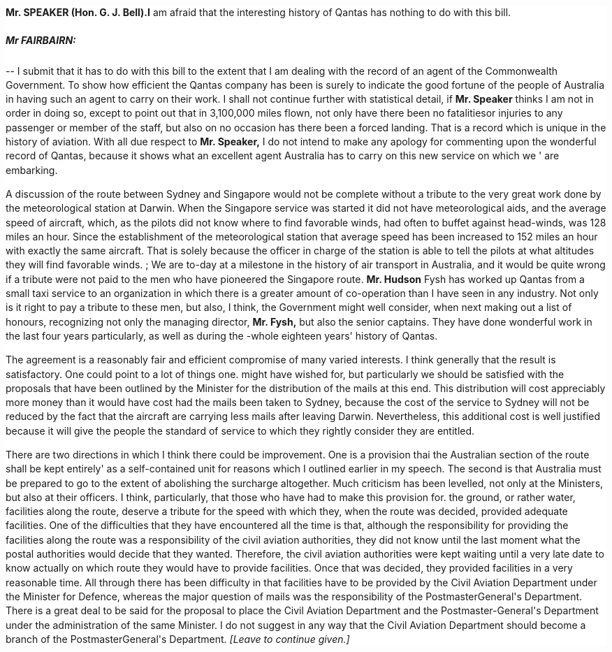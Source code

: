 
 **Mr. SPEAKER (Hon. G. J. Bell).I** am afraid that the interesting history of Qantas has nothing to do with this bill. 

##### Mr FAIRBAIRN:

-- I submit that it has to do with this bill to the extent that I am dealing with the record of an agent of the Commonwealth Government. To show how efficient the Qantas company has been  is  surely to indicate the good fortune of the people of Australia in having such an agent to carry on their work. I shall not continue further with statistical detail, if  **Mr. Speaker**  thinks I am not in order in doing so, except to point out that in  3,100,000  miles flown, not only have there been no fatalitiesor injuries to any passenger or member of the staff, but also on no occasion has there been a forced landing. That is a record which is unique in the history of aviation. With all due respect to  **Mr. Speaker,**  I do not intend to make any apology for commenting upon the wonderful record of Qantas, because it shows what an excellent agent Australia has to carry on this new service on which we ' are embarking. 

A discussion of the route between Sydney and Singapore would not be complete without a tribute to the very great work done by the meteorological station at Darwin. When the Singapore service was started it did not have meteorological aids, and the average speed of aircraft, which, as the pilots did not know where to find favorable winds, had often to buffet against head-winds, was  128  miles an hour. Since the establishment of the meteorological station that average speed has been increased to  152  miles an hour with exactly the same aircraft. That is solely because the officer in charge of the station is able to tell the pilots at what altitudes they will find favorable winds. ; We are to-day at a milestone in the history of air transport in Australia, and it would be quite wrong if a tribute were not paid to the men who have pioneered the Singapore route.  **Mr. Hudson**  Fysh has worked up Qantas from a small taxi service to an organization in which there is a greater amount of co-operation than I have seen in any industry. Not only is it right to pay a tribute to these men, but also, I think, the Government might well consider, when next making out a list of honours, recognizing not only the managing director,  **Mr. Fysh,**  but also the senior captains. They have done wonderful work in the last four  years particularly, as well as during the -whole eighteen years' history of Qantas. 

The agreement is a reasonably fair and efficient compromise of many varied interests. I think generally that the result is satisfactory. One could point to a lot of things one. might have wished for, but particularly we should be satisfied with the proposals that have been outlined by the Minister for the distribution of the mails at this end. This distribution will cost appreciably more money than it would have cost had the mails been taken to Sydney, because the cost of the service to Sydney will not be reduced by the fact that the aircraft are carrying less mails after leaving Darwin. Nevertheless, this additional cost is well justified because it will give the people the standard of service to which they rightly consider they are entitled. 

There are two directions in  which  I think there could be improvement. One is a provision thai the Australian section of the route shall be kept entirely' as a self-contained unit for reasons which I outlined earlier in my speech. The second is that Australia must be prepared to go to the extent of abolishing the surcharge altogether. Much criticism has been levelled, not only at the Ministers, but also at their officers. I think, particularly, that those who have had to make this provision for. the ground, or rather water, facilities along the route, deserve a tribute for the speed with which they, when the route was decided, provided adequate facilities. One of the difficulties that they have encountered all the time is that, although the responsibility for providing the facilities along the route was a responsibility of the civil aviation authorities, they did not know until the last moment what the postal authorities would decide that they wanted. Therefore, the civil aviation authorities were kept waiting until a very late date to know actually on which route they would have to provide facilities. Once that was decided, they provided facilities in a very reasonable time. All through there has been difficulty in that facilities have to be provided by the Civil Aviation Department under the Minister for Defence, whereas the major question of mails was the responsibility of the PostmasterGeneral's Department. There is a great deal to be said for the proposal to place the Civil Aviation Department and the Postmaster-General's Department under the administration of the same Minister. I do not suggest in any way that the Civil Aviation Department should become a branch of the PostmasterGeneral's Department.  *[Leave to continue given.]* 
